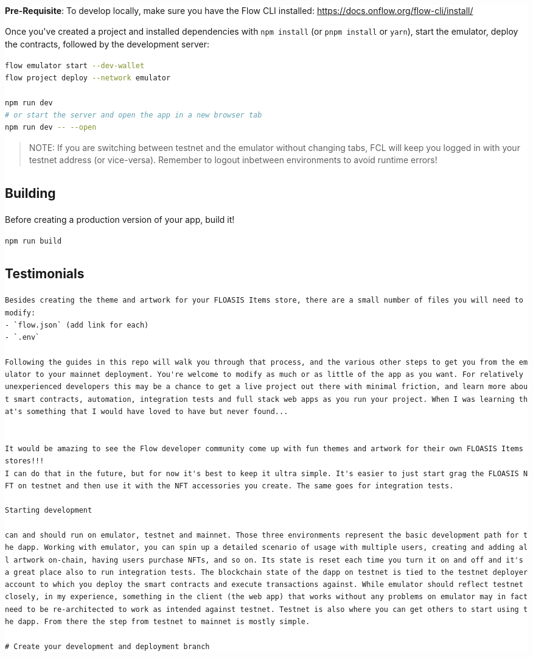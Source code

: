 **Pre-Requisite**: To develop locally, make sure you have the Flow CLI installed: https://docs.onflow.org/flow-cli/install/

Once you've created a project and installed dependencies with `npm install` (or `pnpm install` or `yarn`), start the emulator, deploy the contracts, followed by the development server:

```bash
flow emulator start --dev-wallet
flow project deploy --network emulator

npm run dev
# or start the server and open the app in a new browser tab
npm run dev -- --open
```

> NOTE: If you are switching between testnet and the emulator without changing tabs, FCL will keep you logged in with your testnet address (or vice-versa). Remember to logout inbetween environments to avoid runtime errors!

## Building

Before creating a production version of your app, build it!

```bash
npm run build
```

## Testimonials







```
Besides creating the theme and artwork for your FLOASIS Items store, there are a small number of files you will need to modify:
- `flow.json` (add link for each)
- `.env`

Following the guides in this repo will walk you through that process, and the various other steps to get you from the emulator to your mainnet deployment. You're welcome to modify as much or as little of the app as you want. For relatively unexperienced developers this may be a chance to get a live project out there with minimal friction, and learn more about smart contracts, automation, integration tests and full stack web apps as you run your project. When I was learning that's something that I would have loved to have but never found...


It would be amazing to see the Flow developer community come up with fun themes and artwork for their own FLOASIS Items stores!!!
I can do that in the future, but for now it's best to keep it ultra simple. It's easier to just start grag the FLOASIS NFT on testnet and then use it with the NFT accessories you create. The same goes for integration tests. 

Starting development

can and should run on emulator, testnet and mainnet. Those three environments represent the basic development path for the dapp. Working with emulator, you can spin up a detailed scenario of usage with multiple users, creating and adding all artwork on-chain, having users purchase NFTs, and so on. Its state is reset each time you turn it on and off and it's a great place also to run integration tests. The blockchain state of the dapp on testnet is tied to the testnet deployer account to which you deploy the smart contracts and execute transactions against. While emulator should reflect testnet closely, in my experience, something in the client (the web app) that works without any problems on emulator may in fact need to be re-architected to work as intended against testnet. Testnet is also where you can get others to start using the dapp. From there the step from testnet to mainnet is mostly simple.

# Create your development and deployment branch
```